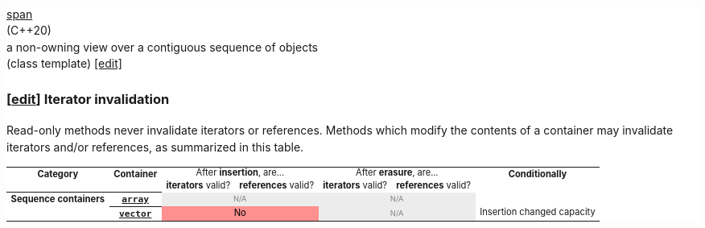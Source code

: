 <tbody><tr class="t-dsc">
<td>  <div class="t-dsc-member-div"><div><a href="/w/cpp/container/span" title="cpp/container/span"> <span class="t-lines"><span>span</span></span></a></div><div><span class="t-lines"><span><span class="t-mark-rev t-since-cxx20">(C++20)</span></span></span></div></div>
</td>
<td>   a non-owning view over a contiguous sequence of objects  <br> <span class="t-mark">(class template)</span> <span class="editsection noprint plainlinks" title="Edit this template"><a rel="nofollow" class="external text" href="https://en.cppreference.com/mwiki/index.php?title=Template:cpp/container/dsc_span&amp;action=edit">[edit]</a></span>
</td></tr>
</tbody></table>
<h3><span class="editsection">[<a href="/mwiki/index.php?title=cpp/container&amp;action=edit&amp;section=6" title="Edit section: Iterator invalidation">edit</a>]</span> <span class="mw-headline" id="Iterator_invalidation">Iterator invalidation</span></h3>
<p>Read-only methods never invalidate iterators or references. Methods which modify the contents of a container may invalidate iterators and/or references, as summarized in this table.
</p>
<table class="wikitable" style="font-size:0.8em; line-height:1em; text-align: center;">

<tbody><tr>
<th rowspan="2"> Category
</th>
<th rowspan="2"> Container
</th>
<td colspan="2"> After <b>insertion</b>, are...
</td>
<td colspan="2"> After <b>erasure</b>, are...
</td>
<th rowspan="2"> Conditionally
</th></tr>
<tr>
<td> <b>iterators</b> valid?
</td>
<td> <b>references</b> valid?
</td>
<td> <b>iterators</b> valid?
</td>
<td> <b>references</b> valid?
</td></tr>
<tr>
<th rowspan="8"> Sequence containers
</th>
<th> <a href="/w/cpp/container/array" title="cpp/container/array"><tt>array</tt></a>
</th>
<td colspan="2" style="background: #ececec; color: grey; vertical-align: middle; text-align: center;" class="table-na"> <small>N/A</small>
</td>
<td colspan="2" style="background: #ececec; color: grey; vertical-align: middle; text-align: center;" class="table-na"> <small>N/A</small>
</td>
<td>
</td></tr>
<tr>
<th rowspan="3"> <a href="/w/cpp/container/vector" title="cpp/container/vector"><tt>vector</tt></a>
</th>
<td colspan="2" style="background:#ff9090; color:black; vertical-align: middle; text-align: center;" class="table-no"> No
</td>
<td colspan="2" style="background: #ececec; color: grey; vertical-align: middle; text-align: center;" class="table-na"> <small>N/A</small>
</td>
<td> Insertion changed capacity
</td></tr>
<tr>